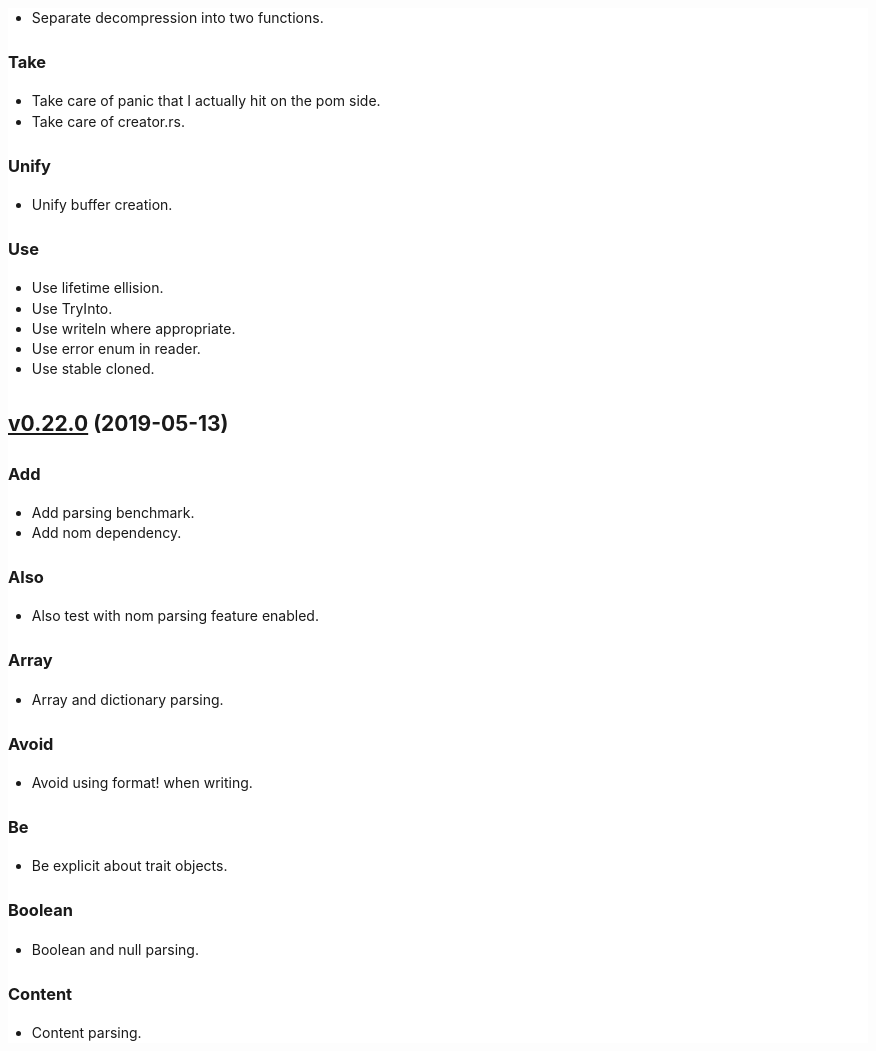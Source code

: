 * Separate decompression into two functions.

### Take

* Take care of panic that I actually hit on the pom side.
* Take care of creator.rs.

### Unify

* Unify buffer creation.

### Use

* Use lifetime ellision.
* Use TryInto.
* Use writeln where appropriate.
* Use error enum in reader.
* Use stable cloned.


<a name="v0.22.0"></a>
## [v0.22.0](https://github.com/J-F-Liu/lopdf/compare/v0.21.0...v0.22.0) (2019-05-13)

### Add

* Add parsing benchmark.
* Add nom dependency.

### Also

* Also test with nom parsing feature enabled.

### Array

* Array and dictionary parsing.

### Avoid

* Avoid using format! when writing.

### Be

* Be explicit about trait objects.

### Boolean

* Boolean and null parsing.

### Content

* Content parsing.
